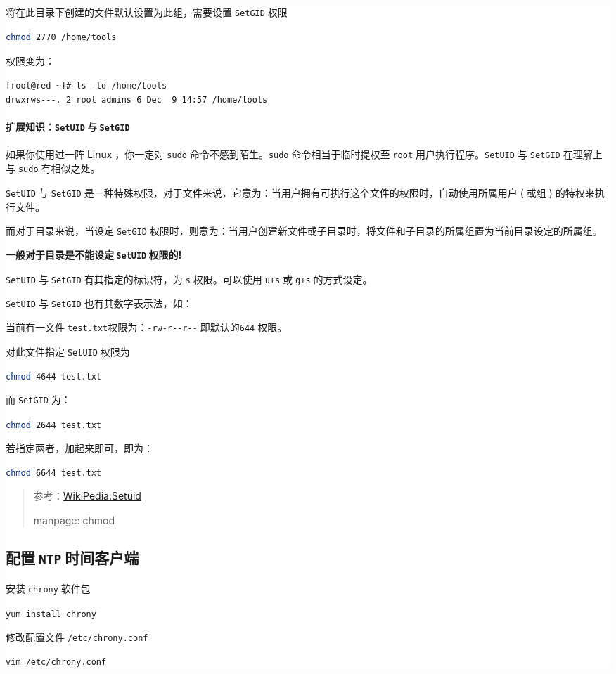 将在此目录下创建的文件默认设置为此组，需要设置 `SetGID` 权限

```sh
chmod 2770 /home/tools
```

权限变为：
```console
[root@red ~]# ls -ld /home/tools
drwxrws---. 2 root admins 6 Dec  9 14:57 /home/tools
```

#### 扩展知识：`SetUID` 与 `SetGID`

如果你使用过一阵 Linux ，你一定对 `sudo` 命令不感到陌生。`sudo` 命令相当于临时提权至 `root` 用户执行程序。`SetUID` 与 `SetGID` 在理解上与 `sudo` 有相似之处。

`SetUID` 与 `SetGID` 是一种特殊权限，对于文件来说，它意为：当用户拥有可执行这个文件的权限时，自动使用所属用户 ( 或组 ) 的特权来执行文件。

而对于目录来说，当设定 `SetGID` 权限时，则意为：当用户创建新文件或子目录时，将文件和子目录的所属组置为当前目录设定的所属组。

**一般对于目录是不能设定 `SetUID` 权限的!**

`SetUID` 与 `SetGID` 有其指定的标识符，为 `s` 权限。可以使用 `u+s` 或 `g+s` 的方式设定。

`SetUID` 与 `SetGID` 也有其数字表示法，如：

当前有一文件 `test.txt`权限为：`-rw-r--r--` 即默认的`644` 权限。

对此文件指定 `SetUID` 权限为

```bash
chmod 4644 test.txt
```

而 `SetGID` 为：

```bash
chmod 2644 test.txt
```

若指定两者，加起来即可，即为：

```bash
chmod 6644 test.txt
```

> 参考：[WikiPedia:Setuid](https://en.wikipedia.org/wiki/Setuid)
>
> manpage: chmod

## 配置 `NTP` 时间客户端

安装 `chrony` 软件包

```sh
yum install chrony
```

修改配置文件 `/etc/chrony.conf`

```sh
vim /etc/chrony.conf
```
